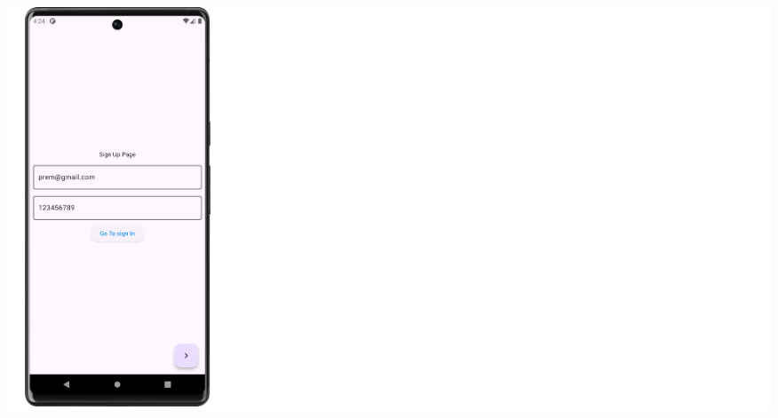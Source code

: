 <img src="https://github.com/Prafulpatnecha/flutter_adv_ch3_exam/blob/master/img2.png" height=450px hspace=20>